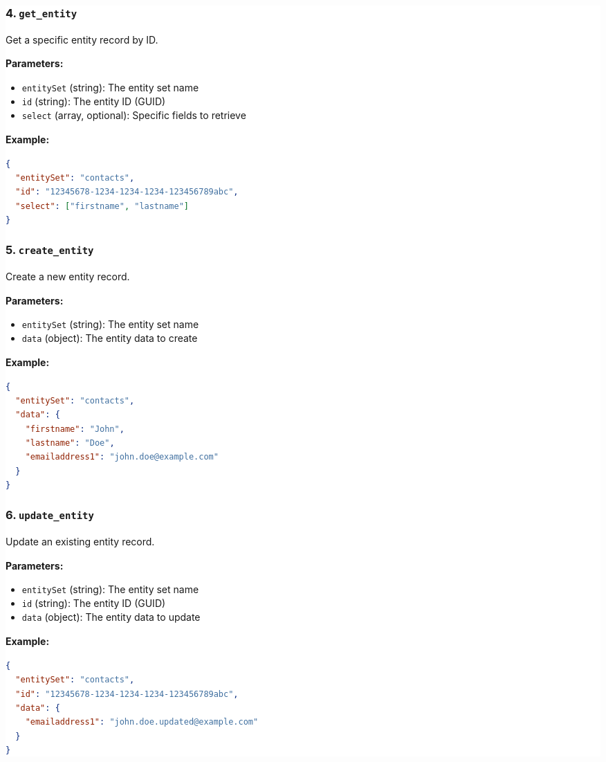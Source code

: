 ### 4. `get_entity`

Get a specific entity record by ID.

**Parameters:**

- `entitySet` (string): The entity set name
- `id` (string): The entity ID (GUID)
- `select` (array, optional): Specific fields to retrieve

**Example:**

```json
{
  "entitySet": "contacts",
  "id": "12345678-1234-1234-1234-123456789abc",
  "select": ["firstname", "lastname"]
}
```

### 5. `create_entity`

Create a new entity record.

**Parameters:**

- `entitySet` (string): The entity set name
- `data` (object): The entity data to create

**Example:**

```json
{
  "entitySet": "contacts",
  "data": {
    "firstname": "John",
    "lastname": "Doe",
    "emailaddress1": "john.doe@example.com"
  }
}
```

### 6. `update_entity`

Update an existing entity record.

**Parameters:**

- `entitySet` (string): The entity set name
- `id` (string): The entity ID (GUID)
- `data` (object): The entity data to update

**Example:**

```json
{
  "entitySet": "contacts",
  "id": "12345678-1234-1234-1234-123456789abc",
  "data": {
    "emailaddress1": "john.doe.updated@example.com"
  }
}
```
